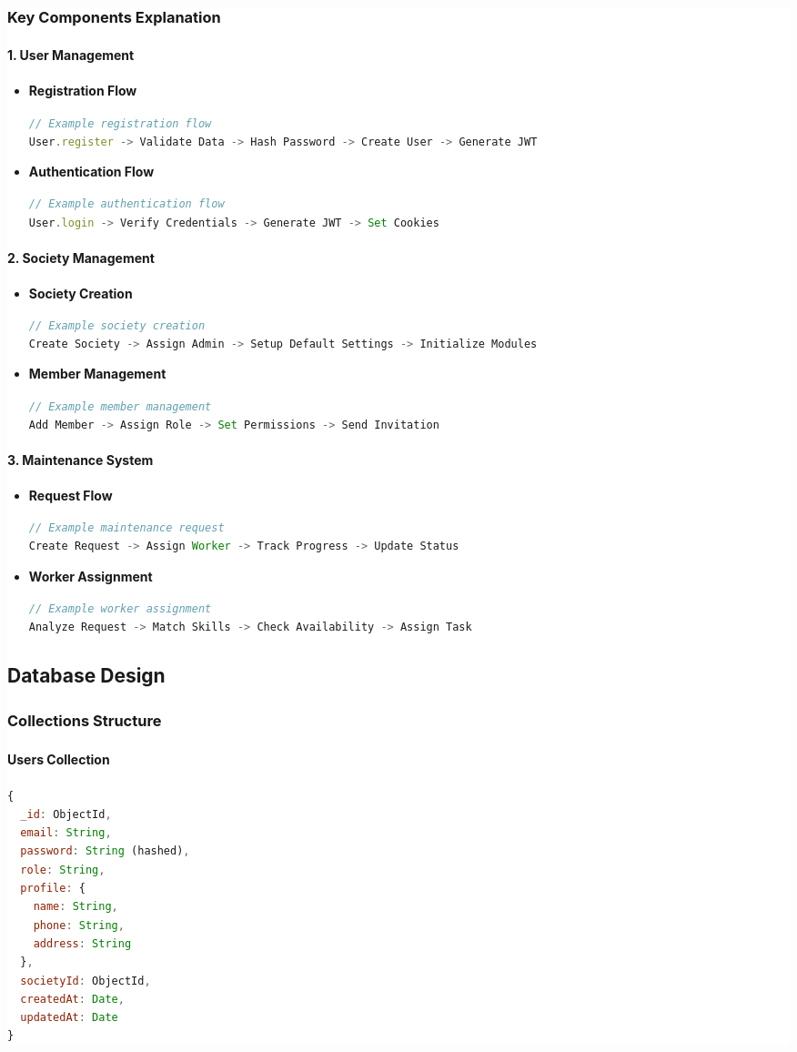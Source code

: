 ### Key Components Explanation

#### 1. User Management
- **Registration Flow**
  ```javascript
  // Example registration flow
  User.register -> Validate Data -> Hash Password -> Create User -> Generate JWT
  ```
- **Authentication Flow**
  ```javascript
  // Example authentication flow
  User.login -> Verify Credentials -> Generate JWT -> Set Cookies
  ```

#### 2. Society Management
- **Society Creation**
  ```javascript
  // Example society creation
  Create Society -> Assign Admin -> Setup Default Settings -> Initialize Modules
  ```
- **Member Management**
  ```javascript
  // Example member management
  Add Member -> Assign Role -> Set Permissions -> Send Invitation
  ```

#### 3. Maintenance System
- **Request Flow**
  ```javascript
  // Example maintenance request
  Create Request -> Assign Worker -> Track Progress -> Update Status
  ```
- **Worker Assignment**
  ```javascript
  // Example worker assignment
  Analyze Request -> Match Skills -> Check Availability -> Assign Task
  ```

## Database Design

### Collections Structure

#### Users Collection
```javascript
{
  _id: ObjectId,
  email: String,
  password: String (hashed),
  role: String,
  profile: {
    name: String,
    phone: String,
    address: String
  },
  societyId: ObjectId,
  createdAt: Date,
  updatedAt: Date
}
```
